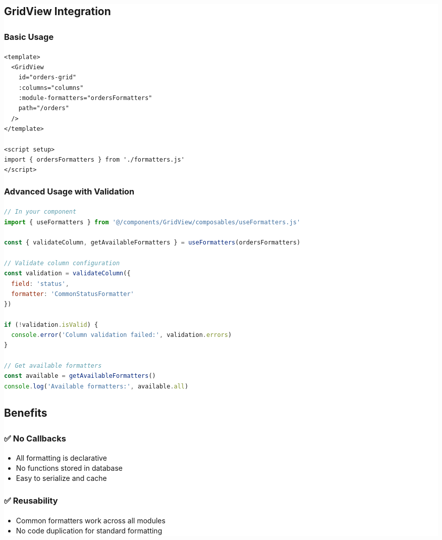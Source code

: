 ## GridView Integration

### Basic Usage
```vue
<template>
  <GridView
    id="orders-grid"
    :columns="columns"
    :module-formatters="ordersFormatters"
    path="/orders"
  />
</template>

<script setup>
import { ordersFormatters } from './formatters.js'
</script>
```

### Advanced Usage with Validation
```javascript
// In your component
import { useFormatters } from '@/components/GridView/composables/useFormatters.js'

const { validateColumn, getAvailableFormatters } = useFormatters(ordersFormatters)

// Validate column configuration
const validation = validateColumn({
  field: 'status',
  formatter: 'CommonStatusFormatter'
})

if (!validation.isValid) {
  console.error('Column validation failed:', validation.errors)
}

// Get available formatters
const available = getAvailableFormatters()
console.log('Available formatters:', available.all)
```

## Benefits

### ✅ **No Callbacks**
- All formatting is declarative
- No functions stored in database
- Easy to serialize and cache

### ✅ **Reusability**
- Common formatters work across all modules
- No code duplication for standard formatting
